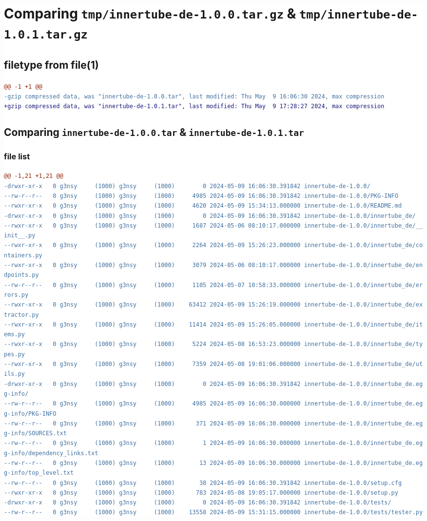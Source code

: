 # Comparing `tmp/innertube-de-1.0.0.tar.gz` & `tmp/innertube-de-1.0.1.tar.gz`

## filetype from file(1)

```diff
@@ -1 +1 @@
-gzip compressed data, was "innertube-de-1.0.0.tar", last modified: Thu May  9 16:06:30 2024, max compression
+gzip compressed data, was "innertube-de-1.0.1.tar", last modified: Thu May  9 17:28:27 2024, max compression
```

## Comparing `innertube-de-1.0.0.tar` & `innertube-de-1.0.1.tar`

### file list

```diff
@@ -1,21 +1,21 @@
-drwxr-xr-x   0 g3nsy     (1000) g3nsy     (1000)        0 2024-05-09 16:06:30.391842 innertube-de-1.0.0/
--rw-r--r--   0 g3nsy     (1000) g3nsy     (1000)     4985 2024-05-09 16:06:30.391842 innertube-de-1.0.0/PKG-INFO
--rwxr-xr-x   0 g3nsy     (1000) g3nsy     (1000)     4620 2024-05-09 15:34:13.000000 innertube-de-1.0.0/README.md
-drwxr-xr-x   0 g3nsy     (1000) g3nsy     (1000)        0 2024-05-09 16:06:30.391842 innertube-de-1.0.0/innertube_de/
--rwxr-xr-x   0 g3nsy     (1000) g3nsy     (1000)     1687 2024-05-06 08:10:17.000000 innertube-de-1.0.0/innertube_de/__init__.py
--rwxr-xr-x   0 g3nsy     (1000) g3nsy     (1000)     2264 2024-05-09 15:26:23.000000 innertube-de-1.0.0/innertube_de/containers.py
--rwxr-xr-x   0 g3nsy     (1000) g3nsy     (1000)     3079 2024-05-06 08:10:17.000000 innertube-de-1.0.0/innertube_de/endpoints.py
--rw-r--r--   0 g3nsy     (1000) g3nsy     (1000)     1105 2024-05-07 10:58:33.000000 innertube-de-1.0.0/innertube_de/errors.py
--rwxr-xr-x   0 g3nsy     (1000) g3nsy     (1000)    63412 2024-05-09 15:26:19.000000 innertube-de-1.0.0/innertube_de/extractor.py
--rwxr-xr-x   0 g3nsy     (1000) g3nsy     (1000)    11414 2024-05-09 15:26:05.000000 innertube-de-1.0.0/innertube_de/items.py
--rwxr-xr-x   0 g3nsy     (1000) g3nsy     (1000)     5224 2024-05-08 16:53:23.000000 innertube-de-1.0.0/innertube_de/types.py
--rwxr-xr-x   0 g3nsy     (1000) g3nsy     (1000)     7359 2024-05-08 19:01:06.000000 innertube-de-1.0.0/innertube_de/utils.py
-drwxr-xr-x   0 g3nsy     (1000) g3nsy     (1000)        0 2024-05-09 16:06:30.391842 innertube-de-1.0.0/innertube_de.egg-info/
--rw-r--r--   0 g3nsy     (1000) g3nsy     (1000)     4985 2024-05-09 16:06:30.000000 innertube-de-1.0.0/innertube_de.egg-info/PKG-INFO
--rw-r--r--   0 g3nsy     (1000) g3nsy     (1000)      371 2024-05-09 16:06:30.000000 innertube-de-1.0.0/innertube_de.egg-info/SOURCES.txt
--rw-r--r--   0 g3nsy     (1000) g3nsy     (1000)        1 2024-05-09 16:06:30.000000 innertube-de-1.0.0/innertube_de.egg-info/dependency_links.txt
--rw-r--r--   0 g3nsy     (1000) g3nsy     (1000)       13 2024-05-09 16:06:30.000000 innertube-de-1.0.0/innertube_de.egg-info/top_level.txt
--rw-r--r--   0 g3nsy     (1000) g3nsy     (1000)       38 2024-05-09 16:06:30.391842 innertube-de-1.0.0/setup.cfg
--rwxr-xr-x   0 g3nsy     (1000) g3nsy     (1000)      783 2024-05-08 19:05:17.000000 innertube-de-1.0.0/setup.py
-drwxr-xr-x   0 g3nsy     (1000) g3nsy     (1000)        0 2024-05-09 16:06:30.391842 innertube-de-1.0.0/tests/
--rw-r--r--   0 g3nsy     (1000) g3nsy     (1000)    13558 2024-05-09 15:31:15.000000 innertube-de-1.0.0/tests/tester.py
```